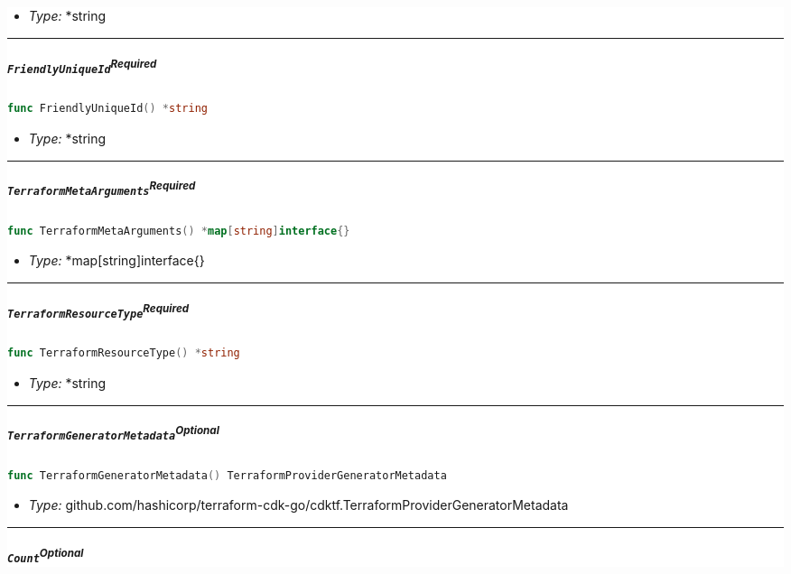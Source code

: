 - *Type:* *string

---

##### `FriendlyUniqueId`<sup>Required</sup> <a name="FriendlyUniqueId" id="rhizo-co-terraform-provider-oci.dataOciDevopsRepositoryFileDiff.DataOciDevopsRepositoryFileDiff.property.friendlyUniqueId"></a>

```go
func FriendlyUniqueId() *string
```

- *Type:* *string

---

##### `TerraformMetaArguments`<sup>Required</sup> <a name="TerraformMetaArguments" id="rhizo-co-terraform-provider-oci.dataOciDevopsRepositoryFileDiff.DataOciDevopsRepositoryFileDiff.property.terraformMetaArguments"></a>

```go
func TerraformMetaArguments() *map[string]interface{}
```

- *Type:* *map[string]interface{}

---

##### `TerraformResourceType`<sup>Required</sup> <a name="TerraformResourceType" id="rhizo-co-terraform-provider-oci.dataOciDevopsRepositoryFileDiff.DataOciDevopsRepositoryFileDiff.property.terraformResourceType"></a>

```go
func TerraformResourceType() *string
```

- *Type:* *string

---

##### `TerraformGeneratorMetadata`<sup>Optional</sup> <a name="TerraformGeneratorMetadata" id="rhizo-co-terraform-provider-oci.dataOciDevopsRepositoryFileDiff.DataOciDevopsRepositoryFileDiff.property.terraformGeneratorMetadata"></a>

```go
func TerraformGeneratorMetadata() TerraformProviderGeneratorMetadata
```

- *Type:* github.com/hashicorp/terraform-cdk-go/cdktf.TerraformProviderGeneratorMetadata

---

##### `Count`<sup>Optional</sup> <a name="Count" id="rhizo-co-terraform-provider-oci.dataOciDevopsRepositoryFileDiff.DataOciDevopsRepositoryFileDiff.property.count"></a>
